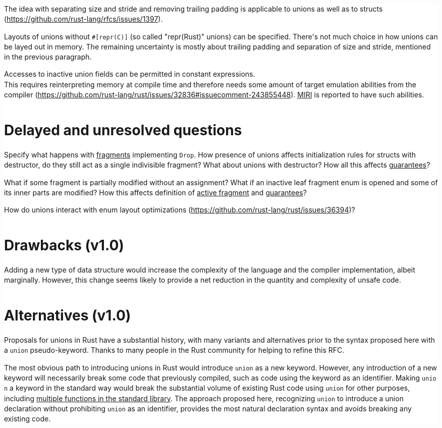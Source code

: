 The idea with separating size and stride and removing trailing padding is
applicable to unions as well as to structs
(https://github.com/rust-lang/rfcs/issues/1397).

Layouts of unions without `#[repr(C)]` (so called "repr(Rust)" unions) can be
specified. There's not much choice in how unions can be layed out in memory.
The remaining uncertainty is mostly about trailing padding and separation of
size and stride, mentioned in the previous paragraph.

Accesses to inactive union fields can be permitted in constant expressions.  
This requires reinterpreting memory at compile time and therefore needs
some amount of target emulation abilities from the compiler
(https://github.com/rust-lang/rust/issues/32836#issuecomment-243855448).
[MIRI](https://github.com/solson/miri) is reported to have such abilities.

# Delayed and unresolved questions

Specify what happens with [fragments](#structural-fragments) implementing
`Drop`. How presence of unions affects initialization rules for structs with
destructor, do they still act as a single indivisible fragment? What about
unions with destructor? How all this affects [guarantees](#guarantees)?

What if some fragment is partially modified without an assignment?
What if an inactive leaf fragment enum is opened and some of its inner parts
are modified? How this affects definition of
[active fragment](#active-fragment-and-active-field) and
[guarantees](#guarantees)?

How do unions interact with enum layout optimizations
(https://github.com/rust-lang/rust/issues/36394)?

# Drawbacks (v1.0)

Adding a new type of data structure would increase the complexity of the
language and the compiler implementation, albeit marginally.  However, this
change seems likely to provide a net reduction in the quantity and complexity
of unsafe code.

# Alternatives (v1.0)

Proposals for unions in Rust have a substantial history, with many variants and
alternatives prior to the syntax proposed here with a `union` pseudo-keyword.
Thanks to many people in the Rust community for helping to refine this RFC.

The most obvious path to introducing unions in Rust would introduce `union` as
a new keyword.  However, any introduction of a new keyword will necessarily
break some code that previously compiled, such as code using the keyword as an
identifier.  Making `union` a keyword in the standard way would break the
substantial volume of existing Rust code using `union` for other purposes,
including [multiple functions in the standard
library](https://doc.rust-lang.org/std/?search=union).  The approach proposed
here, recognizing `union` to introduce a union declaration without prohibiting
`union` as an identifier, provides the most natural declaration syntax and
avoids breaking any existing code.
